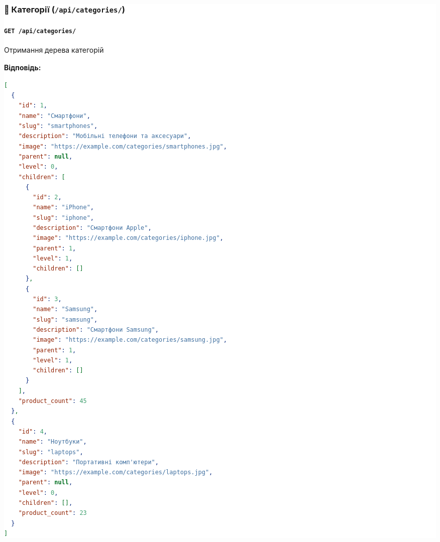 ### 📂 Категорії (`/api/categories/`)

#### `GET /api/categories/`
Отримання дерева категорій

**Відповідь:**
```json
[
  {
    "id": 1,
    "name": "Смартфони",
    "slug": "smartphones",
    "description": "Мобільні телефони та аксесуари",
    "image": "https://example.com/categories/smartphones.jpg",
    "parent": null,
    "level": 0,
    "children": [
      {
        "id": 2,
        "name": "iPhone",
        "slug": "iphone",
        "description": "Смартфони Apple",
        "image": "https://example.com/categories/iphone.jpg",
        "parent": 1,
        "level": 1,
        "children": []
      },
      {
        "id": 3,
        "name": "Samsung",
        "slug": "samsung",
        "description": "Смартфони Samsung",
        "image": "https://example.com/categories/samsung.jpg",
        "parent": 1,
        "level": 1,
        "children": []
      }
    ],
    "product_count": 45
  },
  {
    "id": 4,
    "name": "Ноутбуки",
    "slug": "laptops",
    "description": "Портативні комп'ютери",
    "image": "https://example.com/categories/laptops.jpg",
    "parent": null,
    "level": 0,
    "children": [],
    "product_count": 23
  }
]
```
